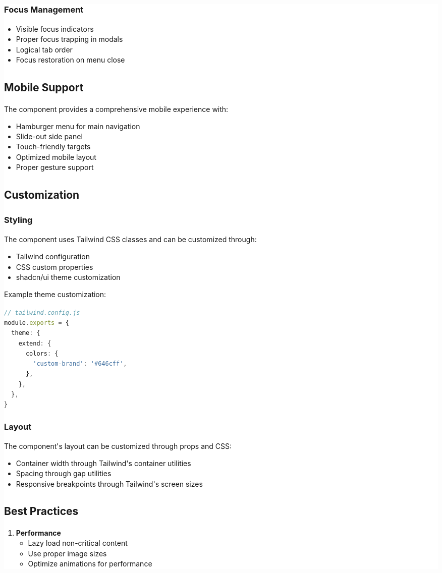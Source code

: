 ### Focus Management
- Visible focus indicators
- Proper focus trapping in modals
- Logical tab order
- Focus restoration on menu close

## Mobile Support

The component provides a comprehensive mobile experience with:
- Hamburger menu for main navigation
- Slide-out side panel
- Touch-friendly targets
- Optimized mobile layout
- Proper gesture support

## Customization

### Styling

The component uses Tailwind CSS classes and can be customized through:
- Tailwind configuration
- CSS custom properties
- shadcn/ui theme customization

Example theme customization:

```typescript
// tailwind.config.js
module.exports = {
  theme: {
    extend: {
      colors: {
        'custom-brand': '#646cff',
      },
    },
  },
}
```

### Layout

The component's layout can be customized through props and CSS:
- Container width through Tailwind's container utilities
- Spacing through gap utilities
- Responsive breakpoints through Tailwind's screen sizes

## Best Practices

1. **Performance**
   - Lazy load non-critical content
   - Use proper image sizes
   - Optimize animations for performance
